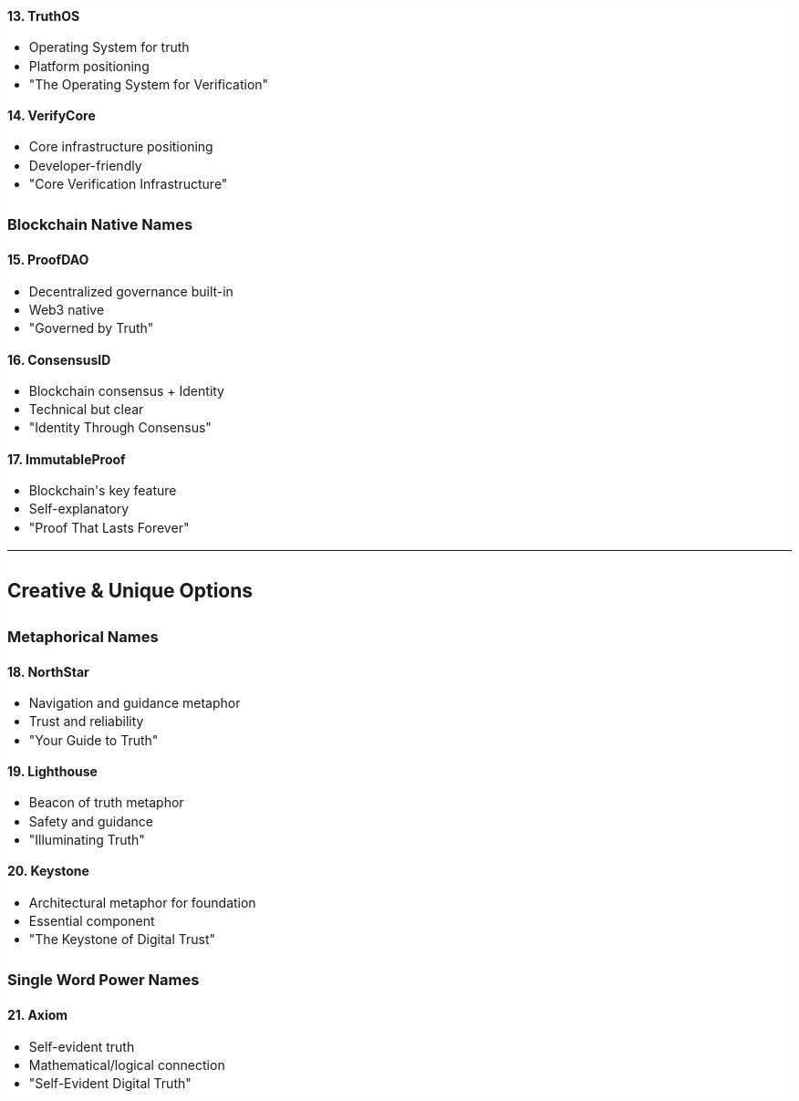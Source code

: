 **13. TruthOS**
- Operating System for truth
- Platform positioning
- "The Operating System for Verification"

**14. VerifyCore**
- Core infrastructure positioning
- Developer-friendly
- "Core Verification Infrastructure"

### Blockchain Native Names

**15. ProofDAO**
- Decentralized governance built-in
- Web3 native
- "Governed by Truth"

**16. ConsensusID**
- Blockchain consensus + Identity
- Technical but clear
- "Identity Through Consensus"

**17. ImmutableProof**
- Blockchain's key feature
- Self-explanatory
- "Proof That Lasts Forever"

---

## Creative & Unique Options

### Metaphorical Names

**18. NorthStar**
- Navigation and guidance metaphor
- Trust and reliability
- "Your Guide to Truth"

**19. Lighthouse**
- Beacon of truth metaphor
- Safety and guidance
- "Illuminating Truth"

**20. Keystone**
- Architectural metaphor for foundation
- Essential component
- "The Keystone of Digital Trust"

### Single Word Power Names

**21. Axiom**
- Self-evident truth
- Mathematical/logical connection
- "Self-Evident Digital Truth"
